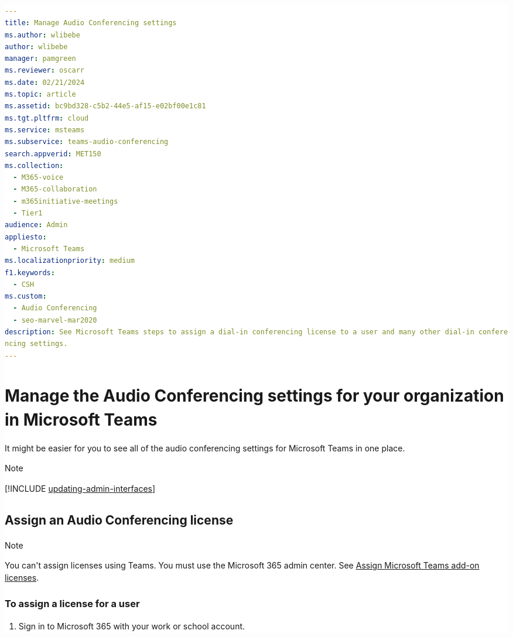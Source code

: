```yaml
---
title: Manage Audio Conferencing settings
ms.author: wlibebe
author: wlibebe
manager: pamgreen
ms.reviewer: oscarr
ms.date: 02/21/2024
ms.topic: article
ms.assetid: bc9bd328-c5b2-44e5-af15-e02bf00e1c81
ms.tgt.pltfrm: cloud
ms.service: msteams
ms.subservice: teams-audio-conferencing
search.appverid: MET150
ms.collection: 
  - M365-voice
  - M365-collaboration
  - m365initiative-meetings
  - Tier1
audience: Admin
appliesto: 
  - Microsoft Teams
ms.localizationpriority: medium
f1.keywords: 
  - CSH
ms.custom: 
  - Audio Conferencing
  - seo-marvel-mar2020
description: See Microsoft Teams steps to assign a dial-in conferencing license to a user and many other dial-in conferencing settings.
---
```


# Manage the Audio Conferencing settings for your organization in Microsoft Teams

It might be easier for you to see all of the audio conferencing settings for Microsoft Teams in one place.

> [!NOTE]
> [!INCLUDE [updating-admin-interfaces](includes/updating-admin-interfaces.md)]

## Assign an Audio Conferencing license

> [!NOTE]
> You can't assign licenses using Teams. You must use the Microsoft 365 admin center. See [Assign Microsoft Teams add-on licenses](./teams-add-on-licensing/microsoft-teams-add-on-licensing.md).

### To assign a license for a user

1. Sign in to Microsoft 365 with your work or school account.
